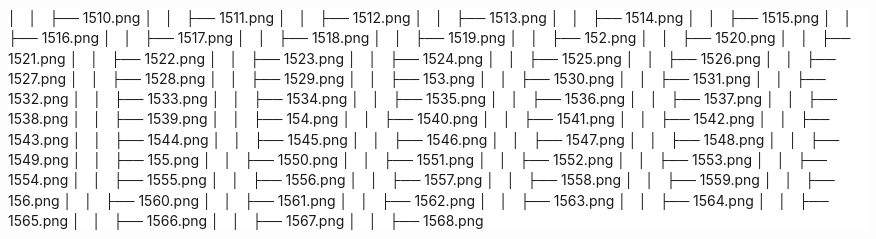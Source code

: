 │   │       ├── 1510.png
│   │       ├── 1511.png
│   │       ├── 1512.png
│   │       ├── 1513.png
│   │       ├── 1514.png
│   │       ├── 1515.png
│   │       ├── 1516.png
│   │       ├── 1517.png
│   │       ├── 1518.png
│   │       ├── 1519.png
│   │       ├── 152.png
│   │       ├── 1520.png
│   │       ├── 1521.png
│   │       ├── 1522.png
│   │       ├── 1523.png
│   │       ├── 1524.png
│   │       ├── 1525.png
│   │       ├── 1526.png
│   │       ├── 1527.png
│   │       ├── 1528.png
│   │       ├── 1529.png
│   │       ├── 153.png
│   │       ├── 1530.png
│   │       ├── 1531.png
│   │       ├── 1532.png
│   │       ├── 1533.png
│   │       ├── 1534.png
│   │       ├── 1535.png
│   │       ├── 1536.png
│   │       ├── 1537.png
│   │       ├── 1538.png
│   │       ├── 1539.png
│   │       ├── 154.png
│   │       ├── 1540.png
│   │       ├── 1541.png
│   │       ├── 1542.png
│   │       ├── 1543.png
│   │       ├── 1544.png
│   │       ├── 1545.png
│   │       ├── 1546.png
│   │       ├── 1547.png
│   │       ├── 1548.png
│   │       ├── 1549.png
│   │       ├── 155.png
│   │       ├── 1550.png
│   │       ├── 1551.png
│   │       ├── 1552.png
│   │       ├── 1553.png
│   │       ├── 1554.png
│   │       ├── 1555.png
│   │       ├── 1556.png
│   │       ├── 1557.png
│   │       ├── 1558.png
│   │       ├── 1559.png
│   │       ├── 156.png
│   │       ├── 1560.png
│   │       ├── 1561.png
│   │       ├── 1562.png
│   │       ├── 1563.png
│   │       ├── 1564.png
│   │       ├── 1565.png
│   │       ├── 1566.png
│   │       ├── 1567.png
│   │       ├── 1568.png